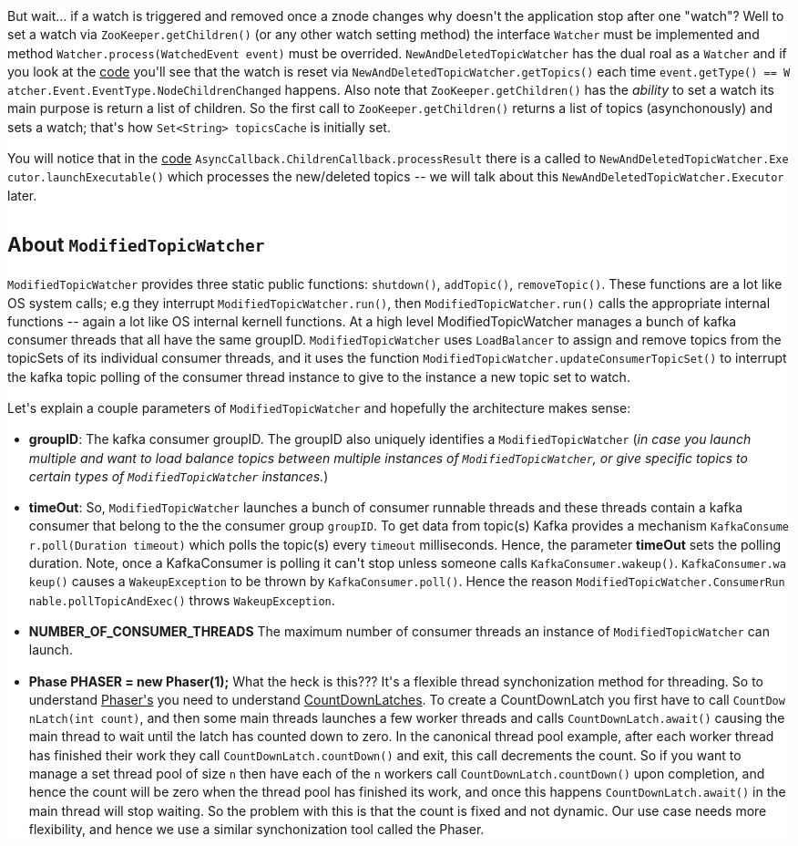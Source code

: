 But wait... if a watch is triggered and removed once a znode changes why doesn't the application stop after one "watch"?
Well to set a watch via `ZooKeeper.getChildren()` (or any other watch setting method) the interface `Watcher` must be implemented and method `Watcher.process(WatchedEvent event)` must be overrided. `NewAndDeletedTopicWatcher` has the dual roal as a `Watcher` and if you look at the [code](https://github.ibm.com/Jide-Anene/kafkaTopicWatcher/blob/master/src/main/java/topicWatchClient/NewAndDeletedTopicWatcher.java#L150) you'll see that the watch is reset via `NewAndDeletedTopicWatcher.getTopics()` each time `event.getType() == Watcher.Event.EventType.NodeChildrenChanged` happens. Also note that `ZooKeeper.getChildren()` has the *ability* to set a watch its main purpose is return a list of children. So the first call to `ZooKeeper.getChildren()` returns a list of topics (asynchonously) and sets a watch; that's how `Set<String> topicsCache` is initially set. 

 You will notice that in the [code](https://github.ibm.com/Jide-Anene/kafkaTopicWatcher/blob/master/src/main/java/topicWatchClient/NewAndDeletedTopicWatcher.java#L259) `AsyncCallback.ChildrenCallback.processResult` there is a called to `NewAndDeletedTopicWatcher.Executor.launchExecutable()` which processes the new/deleted topics -- we will talk about this `NewAndDeletedTopicWatcher.Executor` later. 
 

## About `ModifiedTopicWatcher` 

`ModifiedTopicWatcher` provides three static public functions: `shutdown()`, `addTopic()`, `removeTopic()`. These functions are a lot like OS system calls; e.g  they interrupt `ModifiedTopicWatcher.run()`, then `ModifiedTopicWatcher.run()` calls the appropriate  internal functions  -- again  a lot like  OS internal kernell functions. At a high level ModifiedTopicWatcher manages a bunch of kafka consumer threads that all have the same groupID. `ModifiedTopicWatcher` uses `LoadBalancer` to assign and remove topics from the topicSets of its individual consumer threads, and it uses the function `ModifiedTopicWatcher.updateConsumerTopicSet()` to interrupt the kafka topic polling of the consumer thread instance to give to the instance a new topic set to watch. 

Let's explain a couple parameters  of `ModifiedTopicWatcher` and hopefully the architecture makes sense:
- **groupID**: The kafka consumer groupID. The groupID also uniquely identifies a `ModifiedTopicWatcher` (*in case you launch multiple and want to load balance topics between multiple instances of `ModifiedTopicWatcher`, or give specific topics to certain types of `ModifiedTopicWatcher` instances.*)
- **timeOut**: So, `ModifiedTopicWatcher` launches a bunch of consumer runnable threads and these threads contain a kafka consumer that belong to the the consumer group `groupID`. To get data from topic(s) Kafka provides a mechanism `KafkaConsumer.poll(Duration timeout)` which polls the topic(s) every `timeout` milliseconds. Hence, the parameter **timeOut** sets the polling duration. Note, once a KafkaConsumer is polling it can't stop unless someone calls `KafkaConsumer.wakeup()`. `KafkaConsumer.wakeup()` causes a `WakeupException` to be thrown by  `KafkaConsumer.poll()`. Hence the reason `ModifiedTopicWatcher.ConsumerRunnable.pollTopicAndExec()` throws `WakeupException`. 

- **NUMBER_OF_CONSUMER_THREADS** The maximum number of consumer threads an instance of `ModifiedTopicWatcher` can launch.

- **Phase PHASER = new Phaser(1);** What the heck is this??? It's a flexible thread synchonization method for threading. So to understand [Phaser's](https://knpcode.com/java/concurrency/phaser-in-java-concurrency/) you need to understand [CountDownLatches](https://knpcode.com/java/concurrency/countdownlatch-in-java/). To create a CountDownLatch you first have to call `CountDownLatch(int count)`, and then some main threads launches a few worker threads and calls `CountDownLatch.await()` causing the main thread to wait until the latch has counted down to zero. In the canonical thread pool example, after each worker thread has finished their work they call  `CountDownLatch.countDown()` and exit, this call decrements the count. So if you want to manage a set thread pool of size `n` then have each of the `n` workers  call `CountDownLatch.countDown()` upon completion, and hence the count will be zero when the thread pool has finished its work, and once this happens `CountDownLatch.await()` in the main thread will stop waiting. So the problem with this is that the count is fixed and not dynamic. Our use case needs more flexibility, and hence we use a similar synchonization tool called the Phaser.
